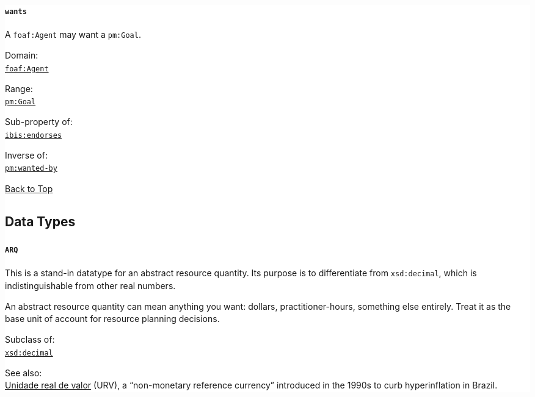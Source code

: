 <div id="wants" class="section" about="[pm:wants]"
typeof="owl:ObjectProperty">

#### `wants`

A `foaf:Agent` may want a `pm:Goal`.

Domain:  
<a href="http://xmlns.com/foaf/spec/#term_Agent" rel="rdfs:domain"
resource="foaf:Agent"><code>foaf:Agent</code></a>

Range:  
<a href="https://vocab.methodandstructure.com/process-model#Goal"
rel="rdfs:range"><code>pm:Goal</code></a>

Sub-property of:  
<a href="https://vocab.methodandstructure.com/ibis#endorses"
rel="rdfs:subPropertyOf"><code>ibis:endorses</code></a>

Inverse of:  
<a href="https://vocab.methodandstructure.com/process-model#wanted-by"
rel="owl:inverseOf"><code>pm:wanted-by</code></a>

<a href="https://vocab.methodandstructure.com/process-model#"
rel="rdfs:isDefinedBy">Back to Top</a>

</div>

</div>

</div>

<div id="ch-individuals" class="section" about="#ch-individuals">

## Data Types

<div id="ARQ" class="section" about="[pm:ARQ]" typeof="rdfs:Datatype">

#### `ARQ`

This is a stand-in datatype for an <span class="dfn">abstract resource
quantity</span>. Its purpose is to differentiate from `xsd:decimal`,
which is indistinguishable from other real numbers.

An abstract resource quantity can mean anything you want: dollars,
practitioner-hours, something else entirely. Treat it as the base unit
of account for resource planning decisions.

Subclass of:  
<a href="https://www.w3.org/TR/xmlschema11-2/#decimal"
rel="rdfs:subClassOf"
resource="xsd:decimal"><code>xsd:decimal</code></a>

See also:  
<a href="https://en.wikipedia.org/wiki/Unidade_real_de_valor"
rel="rdfs:seeAlso">Unidade real de valor</a> (URV), a “non-monetary
reference currency” introduced in the 1990s to curb hyperinflation in
Brazil.
